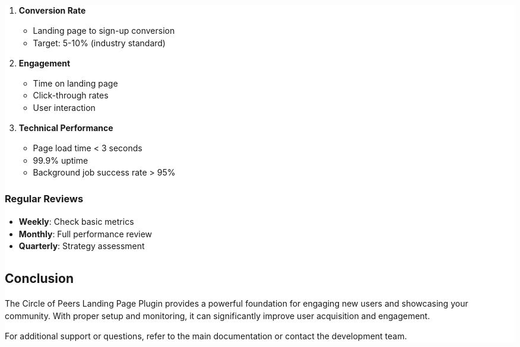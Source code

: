 1. **Conversion Rate**
   - Landing page to sign-up conversion
   - Target: 5-10% (industry standard)

2. **Engagement**
   - Time on landing page
   - Click-through rates
   - User interaction

3. **Technical Performance**
   - Page load time < 3 seconds
   - 99.9% uptime
   - Background job success rate > 95%

### Regular Reviews

- **Weekly**: Check basic metrics
- **Monthly**: Full performance review
- **Quarterly**: Strategy assessment

## Conclusion

The Circle of Peers Landing Page Plugin provides a powerful foundation for engaging new users and showcasing your community. With proper setup and monitoring, it can significantly improve user acquisition and engagement.

For additional support or questions, refer to the main documentation or contact the development team. 